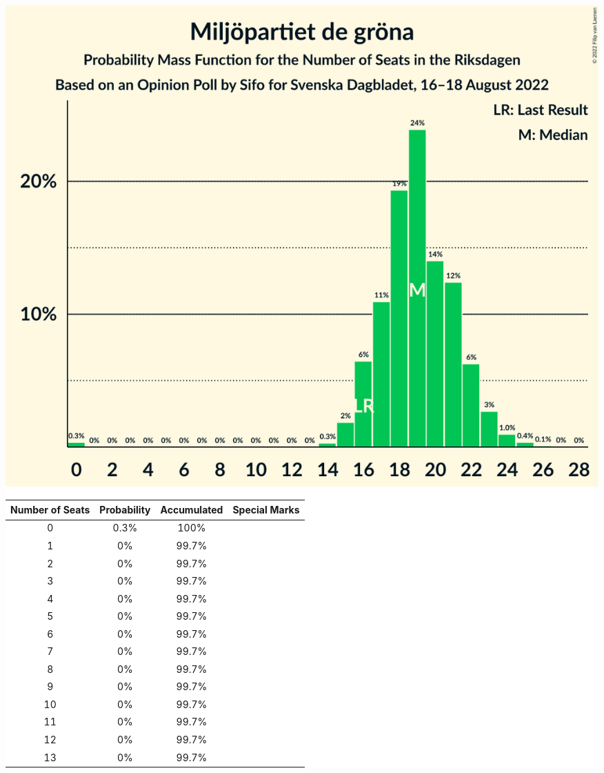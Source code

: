 ![Graph with seats probability mass function not yet produced](2022-08-18-Sifo-seats-pmf-miljöpartietdegröna.png "Seats Probability Mass Function")

| Number of Seats | Probability | Accumulated | Special Marks |
|:---------------:|:-----------:|:-----------:|:-------------:|
| 0 | 0.3% | 100% |  |
| 1 | 0% | 99.7% |  |
| 2 | 0% | 99.7% |  |
| 3 | 0% | 99.7% |  |
| 4 | 0% | 99.7% |  |
| 5 | 0% | 99.7% |  |
| 6 | 0% | 99.7% |  |
| 7 | 0% | 99.7% |  |
| 8 | 0% | 99.7% |  |
| 9 | 0% | 99.7% |  |
| 10 | 0% | 99.7% |  |
| 11 | 0% | 99.7% |  |
| 12 | 0% | 99.7% |  |
| 13 | 0% | 99.7% |  |
